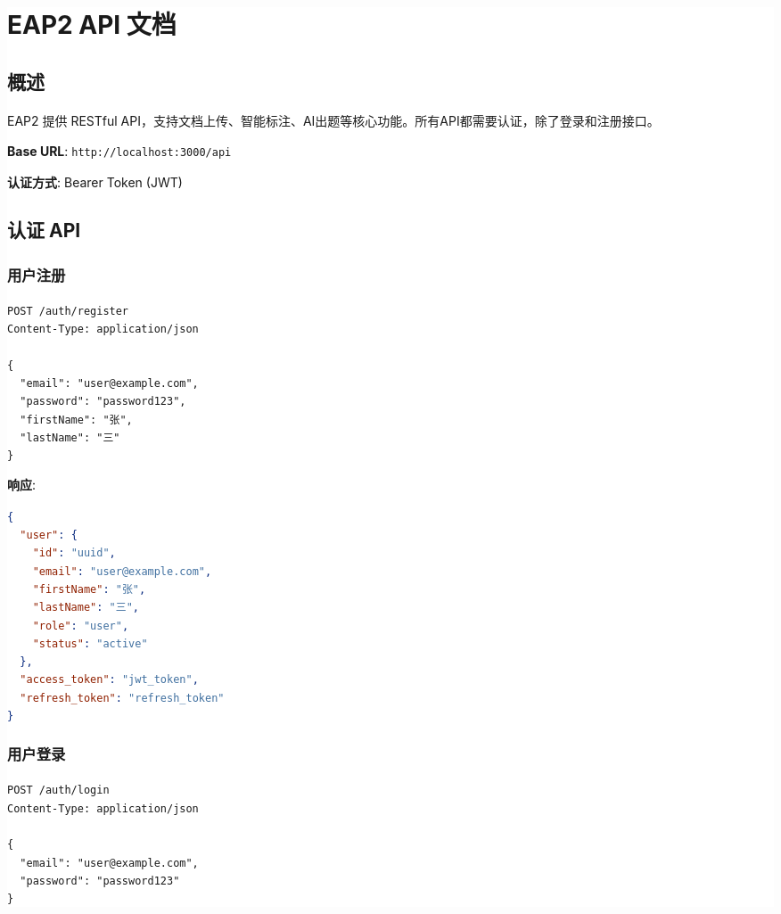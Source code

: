 # EAP2 API 文档

## 概述

EAP2 提供 RESTful API，支持文档上传、智能标注、AI出题等核心功能。所有API都需要认证，除了登录和注册接口。

**Base URL**: `http://localhost:3000/api`

**认证方式**: Bearer Token (JWT)

## 认证 API

### 用户注册
```http
POST /auth/register
Content-Type: application/json

{
  "email": "user@example.com",
  "password": "password123",
  "firstName": "张",
  "lastName": "三"
}
```

**响应**:
```json
{
  "user": {
    "id": "uuid",
    "email": "user@example.com",
    "firstName": "张",
    "lastName": "三",
    "role": "user",
    "status": "active"
  },
  "access_token": "jwt_token",
  "refresh_token": "refresh_token"
}
```

### 用户登录
```http
POST /auth/login
Content-Type: application/json

{
  "email": "user@example.com",
  "password": "password123"
}
```
